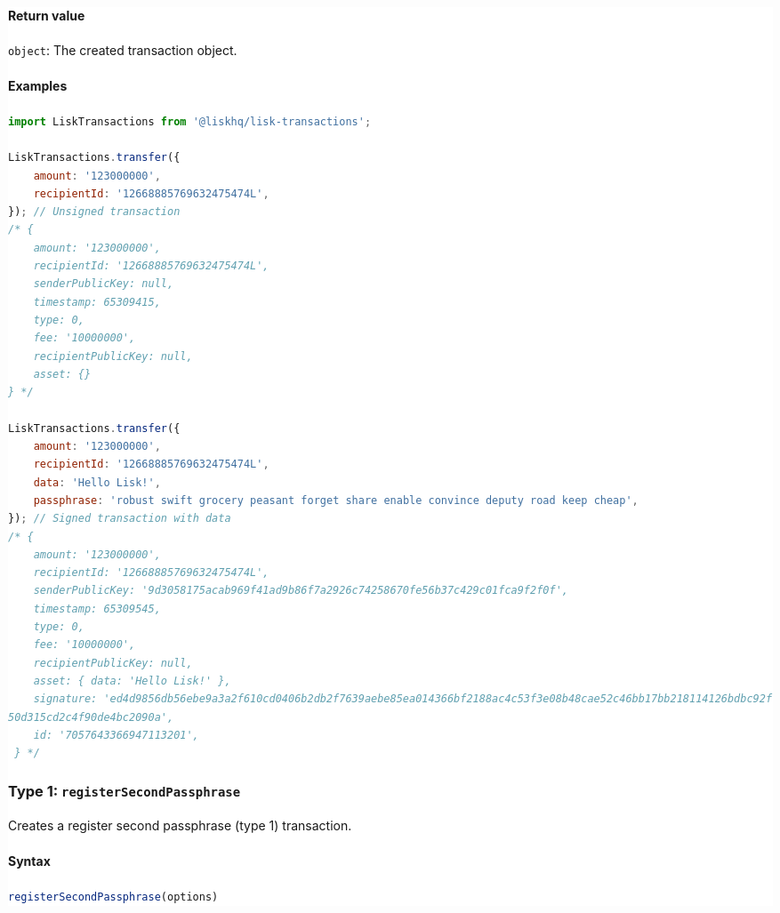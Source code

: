 #### Return value

`object`: The created transaction object.

#### Examples

```js
import LiskTransactions from '@liskhq/lisk-transactions';

LiskTransactions.transfer({
    amount: '123000000',
    recipientId: '12668885769632475474L',
}); // Unsigned transaction
/* {
    amount: '123000000',
    recipientId: '12668885769632475474L',
    senderPublicKey: null,
    timestamp: 65309415,
    type: 0,
    fee: '10000000',
    recipientPublicKey: null,
    asset: {}
} */

LiskTransactions.transfer({
    amount: '123000000',
    recipientId: '12668885769632475474L',
    data: 'Hello Lisk!',
    passphrase: 'robust swift grocery peasant forget share enable convince deputy road keep cheap',
}); // Signed transaction with data
/* {
    amount: '123000000',
    recipientId: '12668885769632475474L',
    senderPublicKey: '9d3058175acab969f41ad9b86f7a2926c74258670fe56b37c429c01fca9f2f0f',
    timestamp: 65309545,
    type: 0,
    fee: '10000000',
    recipientPublicKey: null,
    asset: { data: 'Hello Lisk!' },
    signature: 'ed4d9856db56ebe9a3a2f610cd0406b2db2f7639aebe85ea014366bf2188ac4c53f3e08b48cae52c46bb17bb218114126bdbc92f50d315cd2c4f90de4bc2090a',
    id: '7057643366947113201',
 } */
```

### Type 1: `registerSecondPassphrase`

Creates a register second passphrase (type 1) transaction.

#### Syntax

```js
registerSecondPassphrase(options)
```
